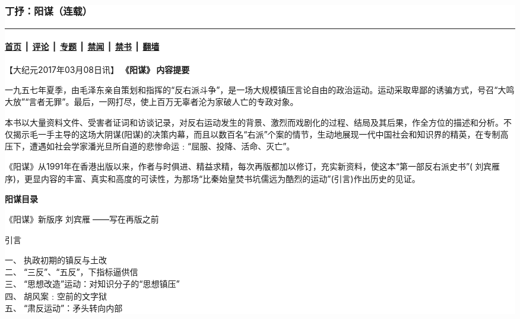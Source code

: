 ### 丁抒：阳谋（连载）

---

#### [首页](../../../..?n8887603) &nbsp;|&nbsp; [评论](../../../../../epoch-comment?n8887603) &nbsp;|&nbsp; [专题](../../../../../epoch-special?n8887603) &nbsp;|&nbsp; [禁闻](../../../../../epoch-news?n8887603) &nbsp;|&nbsp; [禁书](../../../../../books?n8887603) &nbsp;|&nbsp; [翻墙](https://github.com/gfw-breaker/nogfw/blob/master/README.md?n8887603)


<div class="post_content" id="artbody" itemprop="articleBody">
 
 <p>
  【大纪元2017年03月08日讯】
  <strong>
   《阳谋》
  </strong>
  <strong>
   内容提要
  </strong>
 </p>
 <p>
  一九五七年夏季，由毛泽东亲自策划和指挥的“反右派斗争”，是一场大规模镇压言论自由的政治运动。运动采取卑鄙的诱骗方式，号召“大鸣大放”“言者无罪”。最后，一网打尽，使上百万无辜者沦为家破人亡的专政对象。
 </p>
 <p>
  本书以大量资料文件、受害者证词和访谈记录，对反右运动发生的背景、激烈而戏剧化的过程、结局及其后果，作全方位的描述和分析。不仅揭示毛一手主导的这场大阴谋(阳谋)的决策内幕，而且以数百名“右派”个案的情节，生动地展现一代中国社会和知识界的精英，在专制高压下，遭遇如社会学家潘光旦所自道的悲惨命运﹕“屈服、投降、活命、灭亡”。
 </p>
 <p>
  《阳谋》从1991年在香港出版以来，作者与时俱进、精益求精，每次再版都加以修订，充实新资料，使这本“第一部反右派史书”(
  <ok href="https://www.epochtimes.com/gb/tag/%E5%88%98%E5%AE%BE%E9%9B%81.html">
   刘宾雁
  </ok>
  序)，更显内容的丰富、真实和高度的可读性，为那场“比秦始皇焚书坑儒远为酷烈的运动”(引言)作出历史的见证。
 </p>
 <p>
  <strong>
   阳谋目录
  </strong>
 </p>
 <p>
  《阳谋》新版序
  <ok href="https://www.epochtimes.com/gb/tag/%E5%88%98%E5%AE%BE%E9%9B%81.html">
   刘宾雁
  </ok>
  ——写在再版之前
 </p>
 <p>
  引言
 </p>
 <p>
  一、 执政初期的镇反与土改
  <br/>
  二、 “三反”、“五反”，下指标逼供信
  <br/>
  三、 “思想改造”运动：对知识分子的“思想镇压”
  <br/>
  四、 胡风案﹕空前的文字狱
  <br/>
  五、 “肃反运动”：矛头转向内部
  <br/>